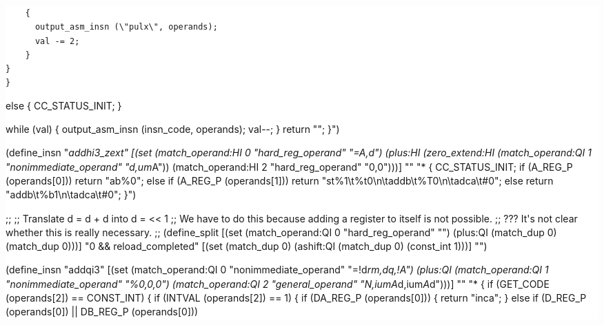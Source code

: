 	    {
	      output_asm_insn (\"pulx\", operands);
	      val -= 2;
	    }
	}
    }
  else
    {
      CC_STATUS_INIT;
    }

  while (val)
    {
      output_asm_insn (insn_code, operands);
      val--;
    }
  return \"\";
}")

(define_insn "*addhi3_zext"
  [(set (match_operand:HI 0 "hard_reg_operand" "=A,d")
	(plus:HI (zero_extend:HI 
		     (match_operand:QI 1 "nonimmediate_operand" "d,um*A"))
		 (match_operand:HI 2 "hard_reg_operand" "0,0")))]
  ""
  "*
{
  CC_STATUS_INIT;
  if (A_REG_P (operands[0]))
    return \"ab%0\";
  else if (A_REG_P (operands[1]))
    return \"st%1\\t%t0\\n\\taddb\\t%T0\\n\\tadca\\t#0\";
  else 
    return \"addb\\t%b1\\n\\tadca\\t#0\";
}")

;;
;; Translate d = d + d into d = << 1
;; We have to do this because adding a register to itself is not possible.
;; ??? It's not clear whether this is really necessary.
;;
(define_split
  [(set (match_operand:QI 0 "hard_reg_operand" "")
	(plus:QI (match_dup 0)
		 (match_dup 0)))]
  "0 && reload_completed"
  [(set (match_dup 0) (ashift:QI (match_dup 0) (const_int 1)))]
  "")

(define_insn "addqi3"
  [(set (match_operand:QI 0 "nonimmediate_operand" "=!d*rm,dq,!*A")
        (plus:QI (match_operand:QI 1 "nonimmediate_operand" "%0,0,0")
                 (match_operand:QI 2 "general_operand" "N,ium*A*d,ium*A*d")))]
  ""
  "*
{
  if (GET_CODE (operands[2]) == CONST_INT)
    {
      if (INTVAL (operands[2]) == 1)
	{
	  if (DA_REG_P (operands[0]))
	    {
	      return \"inca\";
	    }
	  else if (D_REG_P (operands[0]) || DB_REG_P (operands[0]))